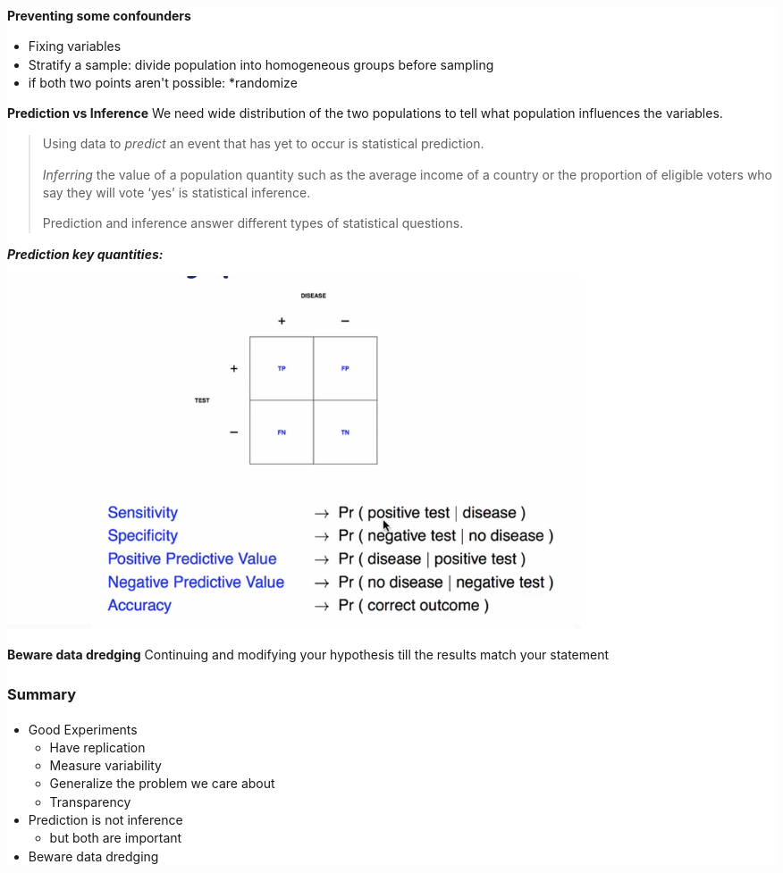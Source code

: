 **Preventing some confounders**

- Fixing variables
- Stratify a sample: divide population into homogeneous groups before sampling
- if both two points aren't possible: *randomize

**Prediction vs Inference**
We need wide distribution of the two populations to tell what population influences the variables.

> Using data to *predict* an event that has yet to occur is statistical prediction.
>
> *Inferring* the value of a population quantity such as the average income of a country or the proportion of eligible voters who say they will vote ‘yes’ is statistical inference.
>
> Prediction and inference answer different types of statistical questions.

***Prediction key quantities:***

![Confusion Matrix](.\Images/Capture.PNG)

**Beware data dredging**
Continuing and modifying your hypothesis till the results match your statement

### Summary 

- Good Experiments 
  - Have replication
  - Measure variability
  - Generalize the problem we care about
  - Transparency
- Prediction is not inference
  - but both are important
- Beware data dredging


